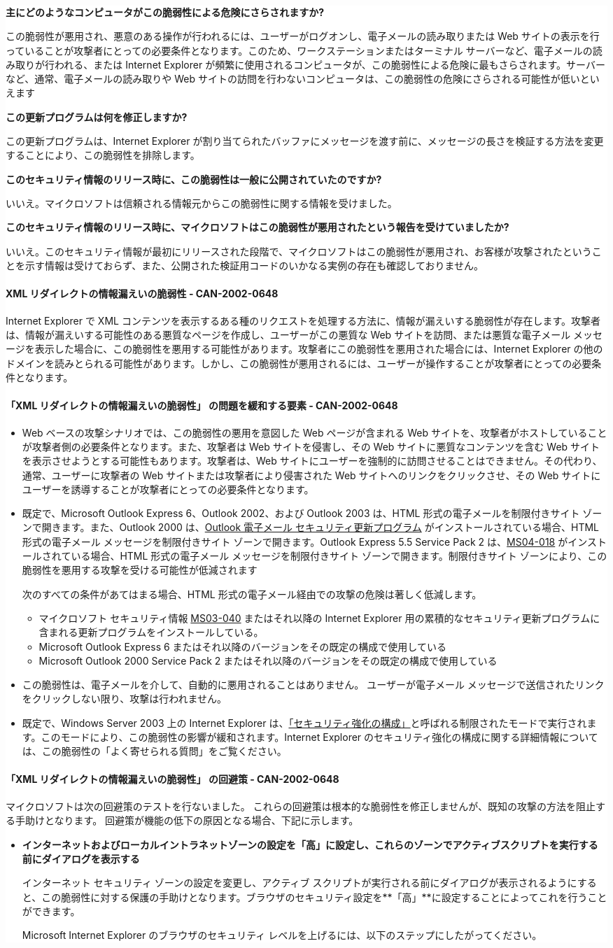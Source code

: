 **主にどのようなコンピュータがこの脆弱性による危険にさらされますか?**

この脆弱性が悪用され、悪意のある操作が行われるには、ユーザーがログオンし、電子メールの読み取りまたは Web サイトの表示を行っていることが攻撃者にとっての必要条件となります。このため、ワークステーションまたはターミナル サーバーなど、電子メールの読み取りが行われる、または Internet Explorer が頻繁に使用されるコンピュータが、この脆弱性による危険に最もさらされます。サーバーなど、通常、電子メールの読み取りや Web サイトの訪問を行わないコンピュータは、この脆弱性の危険にさらされる可能性が低いといえます

**この更新プログラムは何を修正しますか?**

この更新プログラムは、Internet Explorer が割り当てられたバッファにメッセージを渡す前に、メッセージの長さを検証する方法を変更することにより、この脆弱性を排除します。

**このセキュリティ情報のリリース時に、この脆弱性は一般に公開されていたのですか?**

いいえ。マイクロソフトは信頼される情報元からこの脆弱性に関する情報を受けました。

**このセキュリティ情報のリリース時に、マイクロソフトはこの脆弱性が悪用されたという報告を受けていましたか?**

いいえ。このセキュリティ情報が最初にリリースされた段階で、マイクロソフトはこの脆弱性が悪用され、お客様が攻撃されたということを示す情報は受けておらず、また、公開された検証用コードのいかなる実例の存在も確認しておりません。

#### XML リダイレクトの情報漏えいの脆弱性 - CAN-2002-0648

Internet Explorer で XML コンテンツを表示するある種のリクエストを処理する方法に、情報が漏えいする脆弱性が存在します。攻撃者は、情報が漏えいする可能性のある悪質なページを作成し、ユーザーがこの悪質な Web サイトを訪問、または悪質な電子メール メッセージを表示した場合に、この脆弱性を悪用する可能性があります。攻撃者にこの脆弱性を悪用された場合には、Internet Explorer の他のドメインを読みとられる可能性があります。しかし、この脆弱性が悪用されるには、ユーザーが操作することが攻撃者にとっての必要条件となります。

#### 「XML リダイレクトの情報漏えいの脆弱性」 の問題を緩和する要素 - CAN-2002-0648

-   Web ベースの攻撃シナリオでは、この脆弱性の悪用を意図した Web ページが含まれる Web サイトを、攻撃者がホストしていることが攻撃者側の必要条件となります。また、攻撃者は Web サイトを侵害し、その Web サイトに悪質なコンテンツを含む Web サイトを表示させようとする可能性もあります。攻撃者は、Web サイトにユーザーを強制的に訪問させることはできません。その代わり、通常、ユーザーに攻撃者の Web サイトまたは攻撃者により侵害された Web サイトへのリンクをクリックさせ、その Web サイトにユーザーを誘導することが攻撃者にとっての必要条件となります。
-   既定で、Microsoft Outlook Express 6、Outlook 2002、および Outlook 2003 は、HTML 形式の電子メールを制限付きサイト ゾーンで開きます。また、Outlook 2000 は、[Outlook 電子メール セキュリティ更新プログラム](http://office.microsoft.com/japan/downloads/2000/out2ksec.aspx) がインストールされている場合、HTML 形式の電子メール メッセージを制限付きサイト ゾーンで開きます。Outlook Express 5.5 Service Pack 2 は、[MS04-018](http://technet.microsoft.com/security/bulletin/ms04-018) がインストールされている場合、HTML 形式の電子メール メッセージを制限付きサイト ゾーンで開きます。制限付きサイト ゾーンにより、この脆弱性を悪用する攻撃を受ける可能性が低減されます

    次のすべての条件があてはまる場合、HTML 形式の電子メール経由での攻撃の危険は著しく低減します。

    -   マイクロソフト セキュリティ情報 [MS03-040](http://technet.microsoft.com/security/bulletin/ms03-040) またはそれ以降の Internet Explorer 用の累積的なセキュリティ更新プログラムに含まれる更新プログラムをインストールしている。
    -   Microsoft Outlook Express 6 またはそれ以降のバージョンをその既定の構成で使用している
    -   Microsoft Outlook 2000 Service Pack 2 またはそれ以降のバージョンをその既定の構成で使用している

-   この脆弱性は、電子メールを介して、自動的に悪用されることはありません。 ユーザーが電子メール メッセージで送信されたリンクをクリックしない限り、攻撃は行われません。
-   既定で、Windows Server 2003 上の Internet Explorer は、[「セキュリティ強化の構成」](http://www.microsoft.com/japan/windowsserver2003/developers/iesecconfig.mspx)と呼ばれる制限されたモードで実行されます。このモードにより、この脆弱性の影響が緩和されます。Internet Explorer のセキュリティ強化の構成に関する詳細情報については、この脆弱性の「よく寄せられる質問」をご覧ください。

#### 「XML リダイレクトの情報漏えいの脆弱性」 の回避策 - CAN-2002-0648

マイクロソフトは次の回避策のテストを行ないました。 これらの回避策は根本的な脆弱性を修正しませんが、既知の攻撃の方法を阻止する手助けとなります。 回避策が機能の低下の原因となる場合、下記に示します。

-   **インターネットおよびローカルイントラネットゾーンの設定を「高」に設定し、これらのゾーンでアクティブスクリプトを実行する前にダイアログを表示する**

    インターネット セキュリティ ゾーンの設定を変更し、アクティブ スクリプトが実行される前にダイアログが表示されるようにすると、この脆弱性に対する保護の手助けとなります。ブラウザのセキュリティ設定を**「高」**に設定することによってこれを行うことができます。

    Microsoft Internet Explorer のブラウザのセキュリティ レベルを上げるには、以下のステップにしたがってください。

